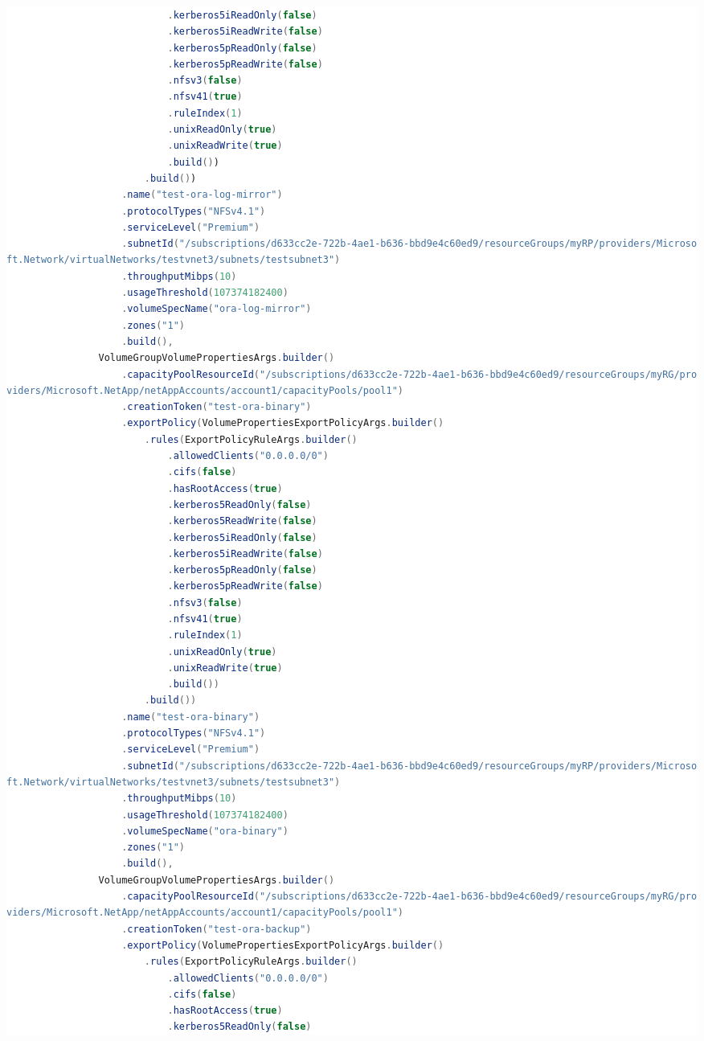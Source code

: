 ```java
                            .kerberos5iReadOnly(false)
                            .kerberos5iReadWrite(false)
                            .kerberos5pReadOnly(false)
                            .kerberos5pReadWrite(false)
                            .nfsv3(false)
                            .nfsv41(true)
                            .ruleIndex(1)
                            .unixReadOnly(true)
                            .unixReadWrite(true)
                            .build())
                        .build())
                    .name("test-ora-log-mirror")
                    .protocolTypes("NFSv4.1")
                    .serviceLevel("Premium")
                    .subnetId("/subscriptions/d633cc2e-722b-4ae1-b636-bbd9e4c60ed9/resourceGroups/myRP/providers/Microsoft.Network/virtualNetworks/testvnet3/subnets/testsubnet3")
                    .throughputMibps(10)
                    .usageThreshold(107374182400)
                    .volumeSpecName("ora-log-mirror")
                    .zones("1")
                    .build(),
                VolumeGroupVolumePropertiesArgs.builder()
                    .capacityPoolResourceId("/subscriptions/d633cc2e-722b-4ae1-b636-bbd9e4c60ed9/resourceGroups/myRG/providers/Microsoft.NetApp/netAppAccounts/account1/capacityPools/pool1")
                    .creationToken("test-ora-binary")
                    .exportPolicy(VolumePropertiesExportPolicyArgs.builder()
                        .rules(ExportPolicyRuleArgs.builder()
                            .allowedClients("0.0.0.0/0")
                            .cifs(false)
                            .hasRootAccess(true)
                            .kerberos5ReadOnly(false)
                            .kerberos5ReadWrite(false)
                            .kerberos5iReadOnly(false)
                            .kerberos5iReadWrite(false)
                            .kerberos5pReadOnly(false)
                            .kerberos5pReadWrite(false)
                            .nfsv3(false)
                            .nfsv41(true)
                            .ruleIndex(1)
                            .unixReadOnly(true)
                            .unixReadWrite(true)
                            .build())
                        .build())
                    .name("test-ora-binary")
                    .protocolTypes("NFSv4.1")
                    .serviceLevel("Premium")
                    .subnetId("/subscriptions/d633cc2e-722b-4ae1-b636-bbd9e4c60ed9/resourceGroups/myRP/providers/Microsoft.Network/virtualNetworks/testvnet3/subnets/testsubnet3")
                    .throughputMibps(10)
                    .usageThreshold(107374182400)
                    .volumeSpecName("ora-binary")
                    .zones("1")
                    .build(),
                VolumeGroupVolumePropertiesArgs.builder()
                    .capacityPoolResourceId("/subscriptions/d633cc2e-722b-4ae1-b636-bbd9e4c60ed9/resourceGroups/myRG/providers/Microsoft.NetApp/netAppAccounts/account1/capacityPools/pool1")
                    .creationToken("test-ora-backup")
                    .exportPolicy(VolumePropertiesExportPolicyArgs.builder()
                        .rules(ExportPolicyRuleArgs.builder()
                            .allowedClients("0.0.0.0/0")
                            .cifs(false)
                            .hasRootAccess(true)
                            .kerberos5ReadOnly(false)
```